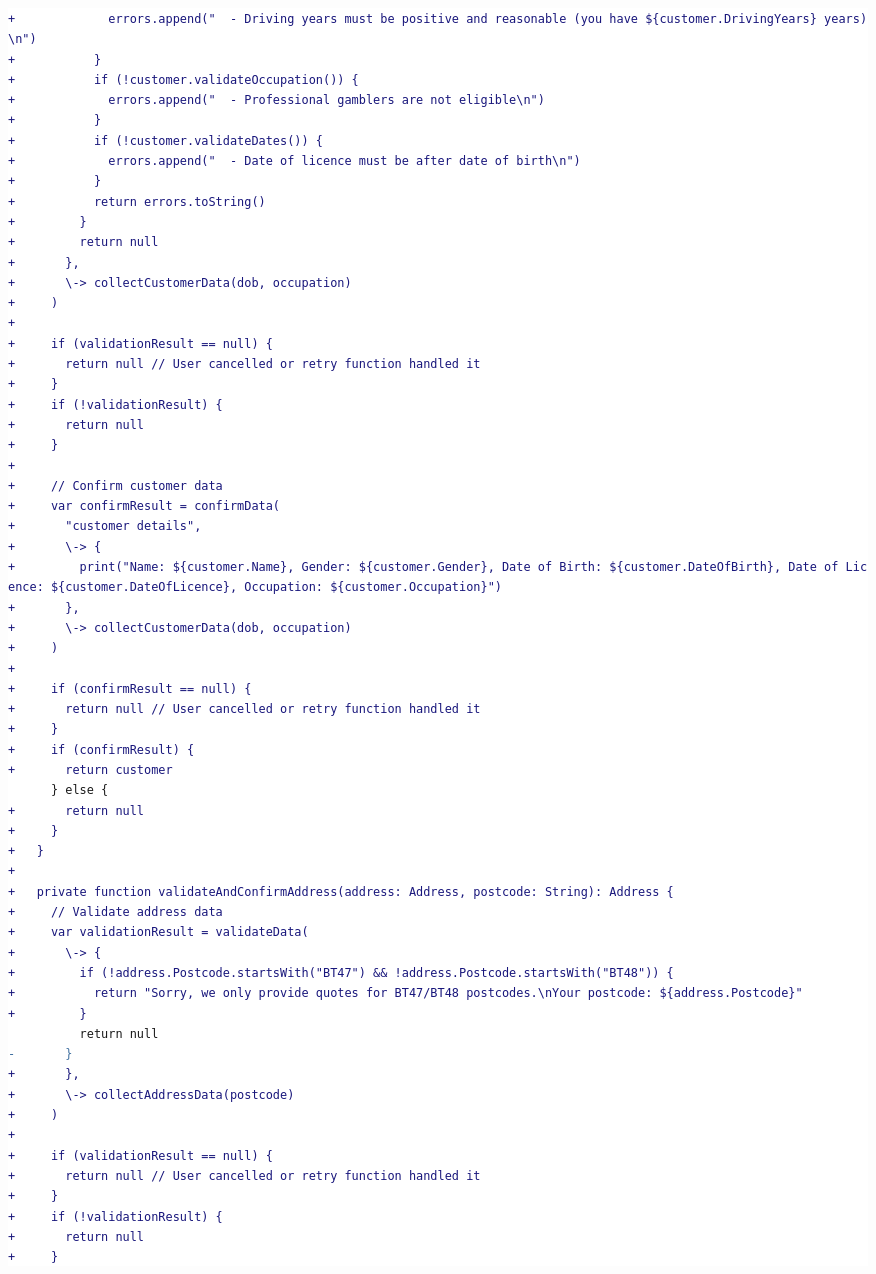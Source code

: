 ```diff
+             errors.append("  - Driving years must be positive and reasonable (you have ${customer.DrivingYears} years)\n")
+           }
+           if (!customer.validateOccupation()) {
+             errors.append("  - Professional gamblers are not eligible\n")
+           }
+           if (!customer.validateDates()) {
+             errors.append("  - Date of licence must be after date of birth\n")
+           }
+           return errors.toString()
+         }
+         return null
+       },
+       \-> collectCustomerData(dob, occupation)
+     )
+     
+     if (validationResult == null) {
+       return null // User cancelled or retry function handled it
+     }
+     if (!validationResult) {
+       return null
+     }
+ 
+     // Confirm customer data
+     var confirmResult = confirmData(
+       "customer details",
+       \-> {
+         print("Name: ${customer.Name}, Gender: ${customer.Gender}, Date of Birth: ${customer.DateOfBirth}, Date of Licence: ${customer.DateOfLicence}, Occupation: ${customer.Occupation}")
+       },
+       \-> collectCustomerData(dob, occupation)
+     )
+     
+     if (confirmResult == null) {
+       return null // User cancelled or retry function handled it
+     }
+     if (confirmResult) {
+       return customer
      } else {
+       return null
+     }
+   }
+ 
+   private function validateAndConfirmAddress(address: Address, postcode: String): Address {
+     // Validate address data
+     var validationResult = validateData(
+       \-> {
+         if (!address.Postcode.startsWith("BT47") && !address.Postcode.startsWith("BT48")) {
+           return "Sorry, we only provide quotes for BT47/BT48 postcodes.\nYour postcode: ${address.Postcode}"
+         }
          return null
-       }
+       },
+       \-> collectAddressData(postcode)
+     )
+     
+     if (validationResult == null) {
+       return null // User cancelled or retry function handled it
+     }
+     if (!validationResult) {
+       return null
+     }
```